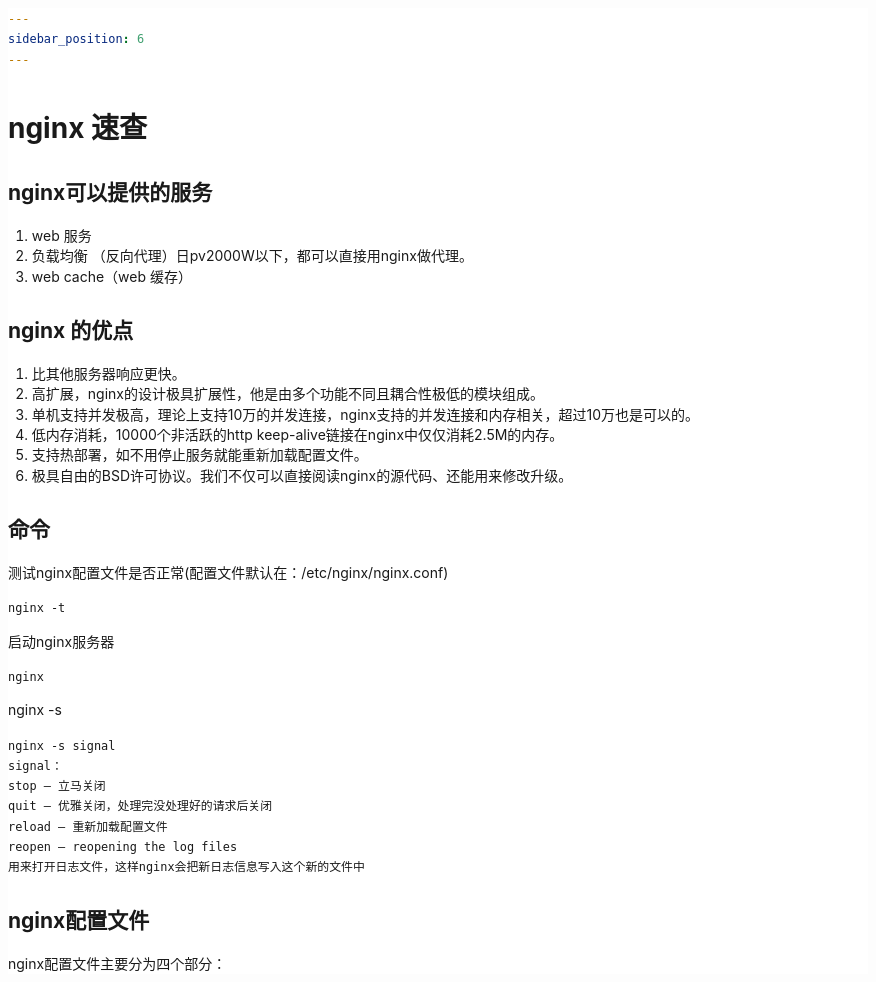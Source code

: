 ```yaml
---
sidebar_position: 6
---
```

# nginx 速查

## nginx可以提供的服务

1.  web 服务
2.  负载均衡 （反向代理）日pv2000W以下，都可以直接用nginx做代理。
3.  web cache（web 缓存）

## nginx 的优点

1.  比其他服务器响应更快。
2.  高扩展，nginx的设计极具扩展性，他是由多个功能不同且耦合性极低的模块组成。
3.  单机支持并发极高，理论上支持10万的并发连接，nginx支持的并发连接和内存相关，超过10万也是可以的。
4.  低内存消耗，10000个非活跃的http keep-alive链接在nginx中仅仅消耗2.5M的内存。
5.  支持热部署，如不用停止服务就能重新加载配置文件。
6.  极具自由的BSD许可协议。我们不仅可以直接阅读nginx的源代码、还能用来修改升级。

## 命令

测试nginx配置文件是否正常(配置文件默认在：/etc/nginx/nginx.conf)

```
nginx -t
```

启动nginx服务器

```
nginx
```

nginx -s

```
nginx -s signal
signal：
stop — 立马关闭
quit — 优雅关闭，处理完没处理好的请求后关闭
reload — 重新加载配置文件
reopen — reopening the log files
用来打开日志文件，这样nginx会把新日志信息写入这个新的文件中
```

## nginx配置文件

nginx配置文件主要分为四个部分：
